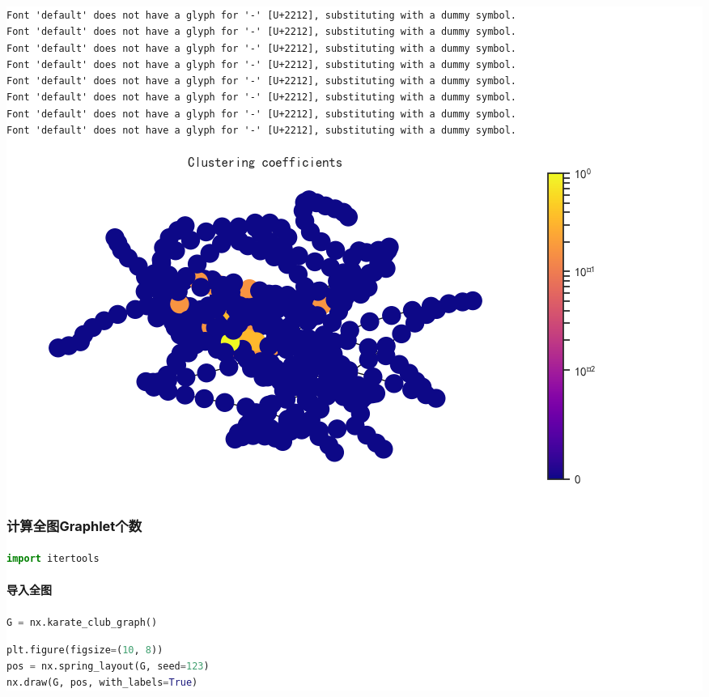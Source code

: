     Font 'default' does not have a glyph for '-' [U+2212], substituting with a dummy symbol.
    Font 'default' does not have a glyph for '-' [U+2212], substituting with a dummy symbol.
    Font 'default' does not have a glyph for '-' [U+2212], substituting with a dummy symbol.
    Font 'default' does not have a glyph for '-' [U+2212], substituting with a dummy symbol.
    Font 'default' does not have a glyph for '-' [U+2212], substituting with a dummy symbol.
    Font 'default' does not have a glyph for '-' [U+2212], substituting with a dummy symbol.
    Font 'default' does not have a glyph for '-' [U+2212], substituting with a dummy symbol.
    Font 'default' does not have a glyph for '-' [U+2212], substituting with a dummy symbol.




![png](./images/networkx_example_files/networkx_example_147_1.png)
    




### 计算全图Graphlet个数



```python
import itertools
```



#### 导入全图



```python
G = nx.karate_club_graph()
```


```python
plt.figure(figsize=(10, 8))
pos = nx.spring_layout(G, seed=123)
nx.draw(G, pos, with_labels=True)
```
